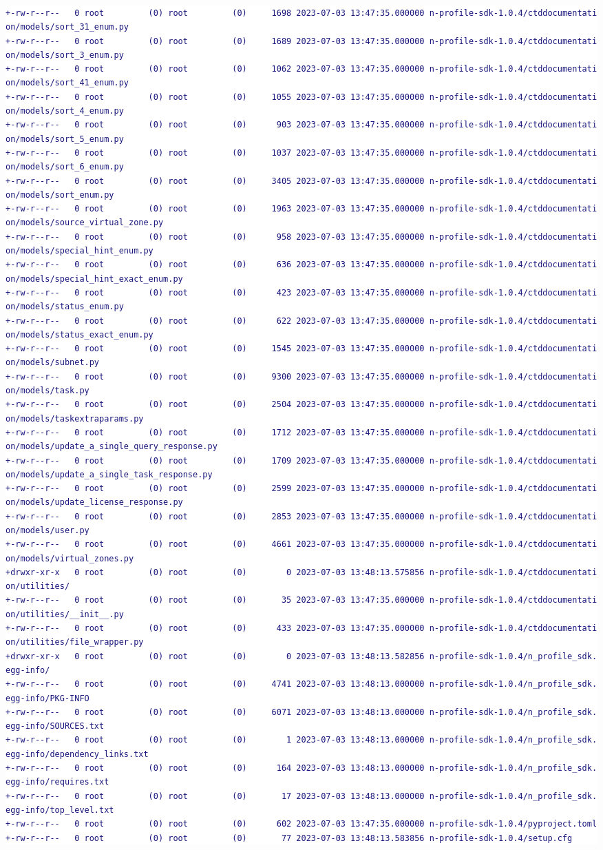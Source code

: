 ```diff
+-rw-r--r--   0 root         (0) root         (0)     1698 2023-07-03 13:47:35.000000 n-profile-sdk-1.0.4/ctddocumentation/models/sort_31_enum.py
+-rw-r--r--   0 root         (0) root         (0)     1689 2023-07-03 13:47:35.000000 n-profile-sdk-1.0.4/ctddocumentation/models/sort_3_enum.py
+-rw-r--r--   0 root         (0) root         (0)     1062 2023-07-03 13:47:35.000000 n-profile-sdk-1.0.4/ctddocumentation/models/sort_41_enum.py
+-rw-r--r--   0 root         (0) root         (0)     1055 2023-07-03 13:47:35.000000 n-profile-sdk-1.0.4/ctddocumentation/models/sort_4_enum.py
+-rw-r--r--   0 root         (0) root         (0)      903 2023-07-03 13:47:35.000000 n-profile-sdk-1.0.4/ctddocumentation/models/sort_5_enum.py
+-rw-r--r--   0 root         (0) root         (0)     1037 2023-07-03 13:47:35.000000 n-profile-sdk-1.0.4/ctddocumentation/models/sort_6_enum.py
+-rw-r--r--   0 root         (0) root         (0)     3405 2023-07-03 13:47:35.000000 n-profile-sdk-1.0.4/ctddocumentation/models/sort_enum.py
+-rw-r--r--   0 root         (0) root         (0)     1963 2023-07-03 13:47:35.000000 n-profile-sdk-1.0.4/ctddocumentation/models/source_virtual_zone.py
+-rw-r--r--   0 root         (0) root         (0)      958 2023-07-03 13:47:35.000000 n-profile-sdk-1.0.4/ctddocumentation/models/special_hint_enum.py
+-rw-r--r--   0 root         (0) root         (0)      636 2023-07-03 13:47:35.000000 n-profile-sdk-1.0.4/ctddocumentation/models/special_hint_exact_enum.py
+-rw-r--r--   0 root         (0) root         (0)      423 2023-07-03 13:47:35.000000 n-profile-sdk-1.0.4/ctddocumentation/models/status_enum.py
+-rw-r--r--   0 root         (0) root         (0)      622 2023-07-03 13:47:35.000000 n-profile-sdk-1.0.4/ctddocumentation/models/status_exact_enum.py
+-rw-r--r--   0 root         (0) root         (0)     1545 2023-07-03 13:47:35.000000 n-profile-sdk-1.0.4/ctddocumentation/models/subnet.py
+-rw-r--r--   0 root         (0) root         (0)     9300 2023-07-03 13:47:35.000000 n-profile-sdk-1.0.4/ctddocumentation/models/task.py
+-rw-r--r--   0 root         (0) root         (0)     2504 2023-07-03 13:47:35.000000 n-profile-sdk-1.0.4/ctddocumentation/models/taskextraparams.py
+-rw-r--r--   0 root         (0) root         (0)     1712 2023-07-03 13:47:35.000000 n-profile-sdk-1.0.4/ctddocumentation/models/update_a_single_query_response.py
+-rw-r--r--   0 root         (0) root         (0)     1709 2023-07-03 13:47:35.000000 n-profile-sdk-1.0.4/ctddocumentation/models/update_a_single_task_response.py
+-rw-r--r--   0 root         (0) root         (0)     2599 2023-07-03 13:47:35.000000 n-profile-sdk-1.0.4/ctddocumentation/models/update_license_response.py
+-rw-r--r--   0 root         (0) root         (0)     2853 2023-07-03 13:47:35.000000 n-profile-sdk-1.0.4/ctddocumentation/models/user.py
+-rw-r--r--   0 root         (0) root         (0)     4661 2023-07-03 13:47:35.000000 n-profile-sdk-1.0.4/ctddocumentation/models/virtual_zones.py
+drwxr-xr-x   0 root         (0) root         (0)        0 2023-07-03 13:48:13.575856 n-profile-sdk-1.0.4/ctddocumentation/utilities/
+-rw-r--r--   0 root         (0) root         (0)       35 2023-07-03 13:47:35.000000 n-profile-sdk-1.0.4/ctddocumentation/utilities/__init__.py
+-rw-r--r--   0 root         (0) root         (0)      433 2023-07-03 13:47:35.000000 n-profile-sdk-1.0.4/ctddocumentation/utilities/file_wrapper.py
+drwxr-xr-x   0 root         (0) root         (0)        0 2023-07-03 13:48:13.582856 n-profile-sdk-1.0.4/n_profile_sdk.egg-info/
+-rw-r--r--   0 root         (0) root         (0)     4741 2023-07-03 13:48:13.000000 n-profile-sdk-1.0.4/n_profile_sdk.egg-info/PKG-INFO
+-rw-r--r--   0 root         (0) root         (0)     6071 2023-07-03 13:48:13.000000 n-profile-sdk-1.0.4/n_profile_sdk.egg-info/SOURCES.txt
+-rw-r--r--   0 root         (0) root         (0)        1 2023-07-03 13:48:13.000000 n-profile-sdk-1.0.4/n_profile_sdk.egg-info/dependency_links.txt
+-rw-r--r--   0 root         (0) root         (0)      164 2023-07-03 13:48:13.000000 n-profile-sdk-1.0.4/n_profile_sdk.egg-info/requires.txt
+-rw-r--r--   0 root         (0) root         (0)       17 2023-07-03 13:48:13.000000 n-profile-sdk-1.0.4/n_profile_sdk.egg-info/top_level.txt
+-rw-r--r--   0 root         (0) root         (0)      602 2023-07-03 13:47:35.000000 n-profile-sdk-1.0.4/pyproject.toml
+-rw-r--r--   0 root         (0) root         (0)       77 2023-07-03 13:48:13.583856 n-profile-sdk-1.0.4/setup.cfg
```